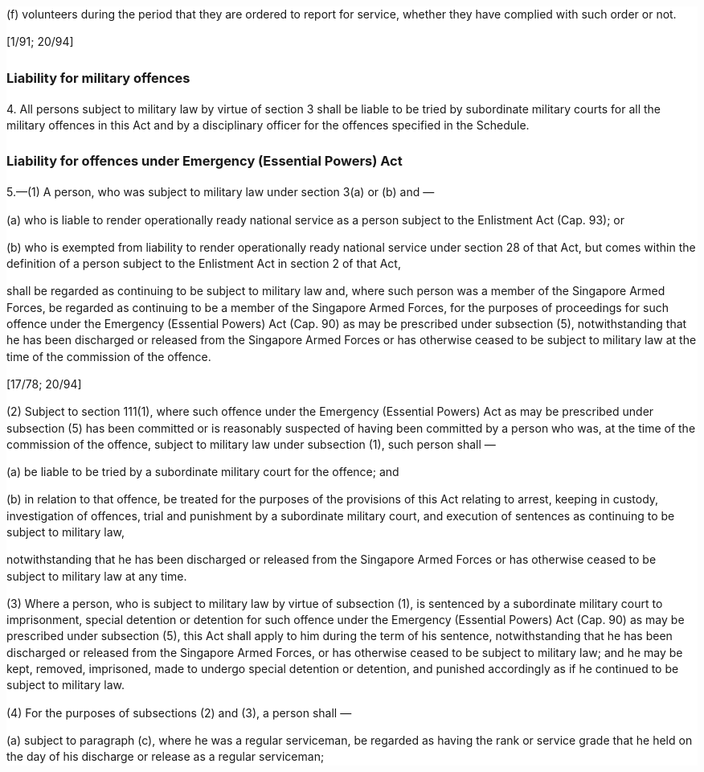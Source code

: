 (f) volunteers during the period that they are ordered to report for service, whether they have complied with such order or not.

[1/91; 20/94]

### Liability for military offences

4\. All persons subject to military law by virtue of section 3 shall be liable to be tried by subordinate military courts for all the military offences in this Act and by a disciplinary officer for the offences specified in the Schedule.

### Liability for offences under Emergency (Essential Powers) Act

5\.—(1) A person, who was subject to military law under section 3(a) or (b) and —

(a) who is liable to render operationally ready national service as a person subject to the Enlistment Act (Cap. 93); or

(b) who is exempted from liability to render operationally ready national service under section 28 of that Act, but comes within the definition of a person subject to the Enlistment Act in section 2 of that Act,

shall be regarded as continuing to be subject to military law and, where such person was a member of the Singapore Armed Forces, be regarded as continuing to be a member of the Singapore Armed Forces, for the purposes of proceedings for such offence under the Emergency (Essential Powers) Act (Cap. 90) as may be prescribed under subsection (5), notwithstanding that he has been discharged or released from the Singapore Armed Forces or has otherwise ceased to be subject to military law at the time of the commission of the offence.

[17/78; 20/94]

(2) Subject to section 111(1), where such offence under the Emergency (Essential Powers) Act as may be prescribed under subsection (5) has been committed or is reasonably suspected of having been committed by a person who was, at the time of the commission of the offence, subject to military law under subsection (1), such person shall —

(a) be liable to be tried by a subordinate military court for the offence; and

(b) in relation to that offence, be treated for the purposes of the provisions of this Act relating to arrest, keeping in custody, investigation of offences, trial and punishment by a subordinate military court, and execution of sentences as continuing to be subject to military law,

notwithstanding that he has been discharged or released from the Singapore Armed Forces or has otherwise ceased to be subject to military law at any time.

(3) Where a person, who is subject to military law by virtue of subsection (1), is sentenced by a subordinate military court to imprisonment, special detention or detention for such offence under the Emergency (Essential Powers) Act (Cap. 90) as may be prescribed under subsection (5), this Act shall apply to him during the term of his sentence, notwithstanding that he has been discharged or released from the Singapore Armed Forces, or has otherwise ceased to be subject to military law; and he may be kept, removed, imprisoned, made to undergo special detention or detention, and punished accordingly as if he continued to be subject to military law.

(4) For the purposes of subsections (2) and (3), a person shall —

(a) subject to paragraph (c), where he was a regular serviceman, be regarded as having the rank or service grade that he held on the day of his discharge or release as a regular serviceman;
